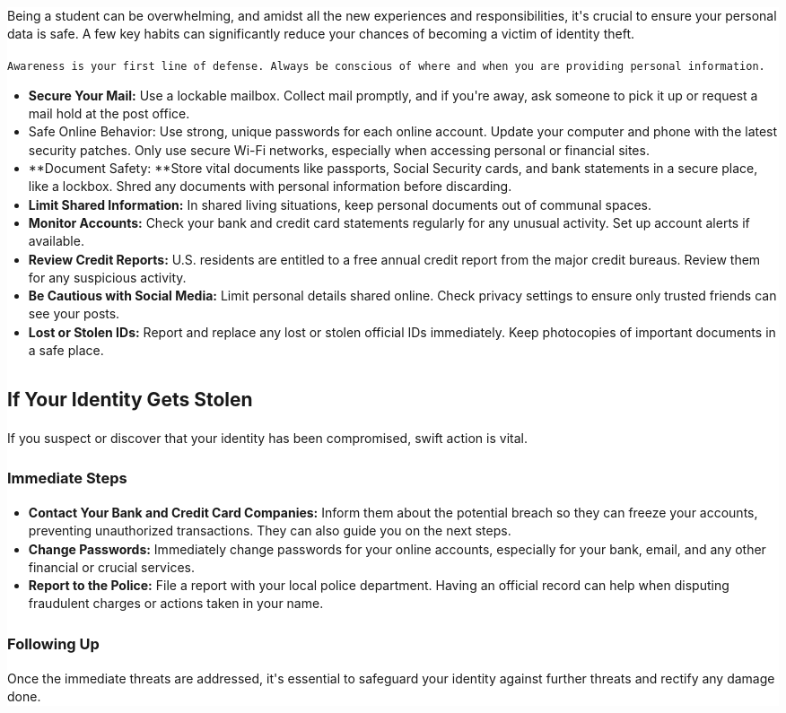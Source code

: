 Being a student can be overwhelming, and amidst all the new experiences and responsibilities, it's crucial to ensure your personal data is safe. A few key habits can significantly reduce your chances of becoming a victim of identity theft.


```
Awareness is your first line of defense. Always be conscious of where and when you are providing personal information.
```




* **Secure Your Mail:** Use a lockable mailbox. Collect mail promptly, and if you're away, ask someone to pick it up or request a mail hold at the post office.
* Safe Online Behavior: Use strong, unique passwords for each online account. Update your computer and phone with the latest security patches. Only use secure Wi-Fi networks, especially when accessing personal or financial sites.
* **Document Safety: **Store vital documents like passports, Social Security cards, and bank statements in a secure place, like a lockbox. Shred any documents with personal information before discarding.
* **Limit Shared Information:** In shared living situations, keep personal documents out of communal spaces.
* **Monitor Accounts:** Check your bank and credit card statements regularly for any unusual activity. Set up account alerts if available.
* **Review Credit Reports:** U.S. residents are entitled to a free annual credit report from the major credit bureaus. Review them for any suspicious activity.
* **Be Cautious with Social Media:** Limit personal details shared online. Check privacy settings to ensure only trusted friends can see your posts.
* **Lost or Stolen IDs:** Report and replace any lost or stolen official IDs immediately. Keep photocopies of important documents in a safe place.


## If Your Identity Gets Stolen

If you suspect or discover that your identity has been compromised, swift action is vital.


### Immediate Steps



* **Contact Your Bank and Credit Card Companies:** Inform them about the potential breach so they can freeze your accounts, preventing unauthorized transactions. They can also guide you on the next steps.
* **Change Passwords:** Immediately change passwords for your online accounts, especially for your bank, email, and any other financial or crucial services.
* **Report to the Police:** File a report with your local police department. Having an official record can help when disputing fraudulent charges or actions taken in your name.


### Following Up

Once the immediate threats are addressed, it's essential to safeguard your identity against further threats and rectify any damage done.


